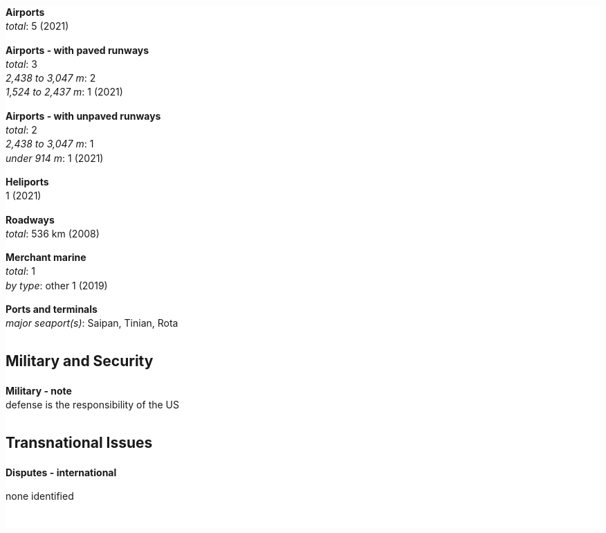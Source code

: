 **Airports**<br>
_total_: 5 (2021)<br>

**Airports - with paved runways**<br>
_total_: 3<br>
_2,438 to 3,047 m_: 2<br>
_1,524 to 2,437 m_: 1 (2021)<br>

**Airports - with unpaved runways**<br>
_total_: 2<br>
_2,438 to 3,047 m_: 1<br>
_under 914 m_: 1 (2021)<br>

**Heliports**<br>
1 (2021)<br>

**Roadways**<br>
_total_: 536 km (2008)<br>

**Merchant marine**<br>
_total_: 1<br>
_by type_: other 1 (2019)<br>

**Ports and terminals**<br>
_major seaport(s)_: Saipan, Tinian, Rota<br>

## Military and Security

**Military - note**<br>
defense is the responsibility of the US<br>

## Transnational Issues

**Disputes - international**<br>
<p>none identified</p><br>

